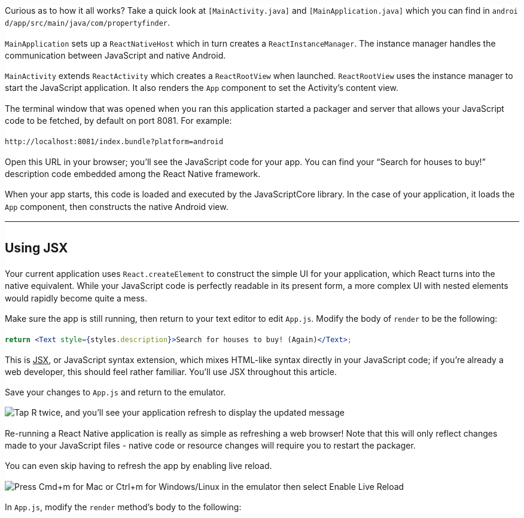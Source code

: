 Curious as to how it all works? Take a quick look at <VPIcon icon="fa-brands fa-java"/>`[MainActivity.java]` and <VPIcon icon="fa-brands fa-java"/>`[MainApplication.java]` which you can find in <VPIcon icon="fas fa-folder-open"/>`android/app/src/main/java/com/propertyfinder`.

`MainApplication` sets up a `ReactNativeHost` which in turn creates a `ReactInstanceManager`. The instance manager handles the communication between JavaScript and native Android.

`MainActivity` extends `ReactActivity` which creates a `ReactRootView` when launched. `ReactRootView` uses the instance manager to start the JavaScript application. It also renders the `App` component to set the Activity’s content view.

The terminal window that was opened when you ran this application started a packager and server that allows your JavaScript code to be fetched, by default on port 8081. For example:
  
```sh
http://localhost:8081/index.bundle?platform=android
```

Open this URL in your browser; you’ll see the JavaScript code for your app. You can find your “Search for houses to buy!” description code embedded among the React Native framework.
  
When your app starts, this code is loaded and executed by the JavaScriptCore library. In the case of your application, it loads the `App` component, then constructs the native Android view.

---

## Using JSX
  
Your current application uses `React.createElement` to construct the simple UI for your application, which React turns into the native equivalent. While your JavaScript code is perfectly readable in its present form, a more complex UI with nested elements would rapidly become quite a mess.

Make sure the app is still running, then return to your text editor to edit <VPIcon icon="fa-brands fa-js"/>`App.js`. Modify the body of `render` to be the following:
  
```jsx
return <Text style={styles.description}>Search for houses to buy! (Again)</Text>;
```

This is [<VPIcon icon="fa-brands fa-react"/>JSX](http://facebook.github.io/react/docs/jsx-in-depth.html), or JavaScript syntax extension, which mixes HTML-like syntax directly in your JavaScript code; if you’re already a web developer, this should feel rather familiar. You’ll use JSX throughout this article.

Save your changes to <VPIcon icon="fa-brands fa-js"/>`App.js` and return to the emulator.

![Tap <kbd>R</kbd> twice, and you’ll see your application refresh to display the updated message](https://koenig-media.raywenderlich.com/uploads/2017/11/emulator_jsx.png)

Re-running a React Native application is really as simple as refreshing a web browser! Note that this will only reflect changes made to your JavaScript files - native code or resource changes will require you to restart the packager.
  
You can even skip having to refresh the app by enabling live reload.

![Press <kbd>Cmd</kbd>+<kbd>m</kbd> for Mac or <kbd>Ctrl</kbd>+<kbd>m</kbd> for <VPIcon icon="fa-brands fa-windows"/>Windows/<VPIcon icon="fa-brands fa-linux"/>Linux in the emulator then select **Enable Live Reload**](https://koenig-media.raywenderlich.com/uploads/2017/11/emulator_enable_live_reload.png)

In <VPIcon icon="fa-brands fa-js"/>`App.js`, modify the `render` method’s body to the following:
  

[download-material-final]: https://koenig-media.raywenderlich.com/uploads/2018/01/PropertyFinder-final-v2.zip
